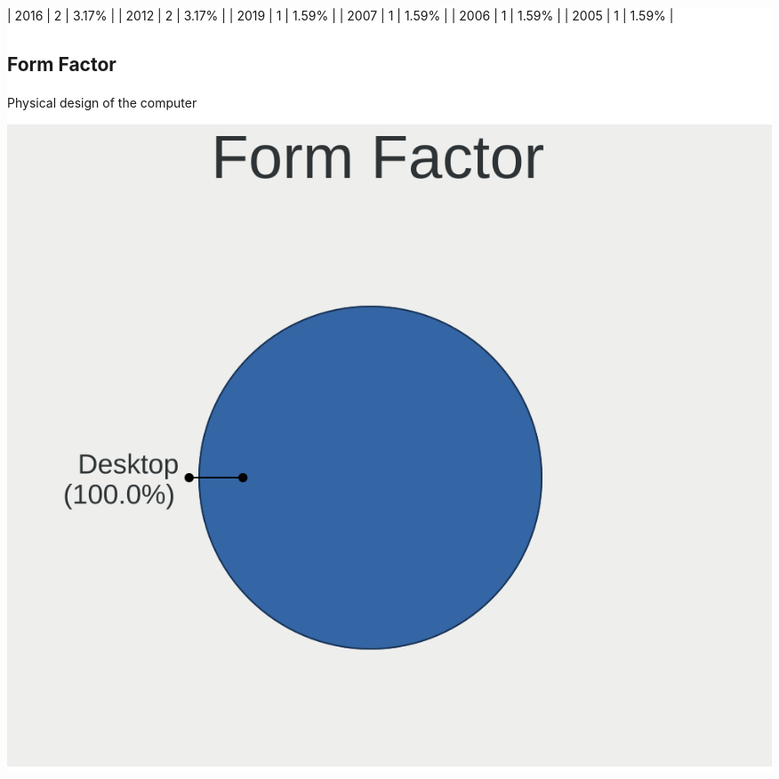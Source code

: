 | 2016 | 2        | 3.17%   |
| 2012 | 2        | 3.17%   |
| 2019 | 1        | 1.59%   |
| 2007 | 1        | 1.59%   |
| 2006 | 1        | 1.59%   |
| 2005 | 1        | 1.59%   |

Form Factor
-----------

Physical design of the computer

![Form Factor](./images/pie_chart/node_formfactor.svg)
